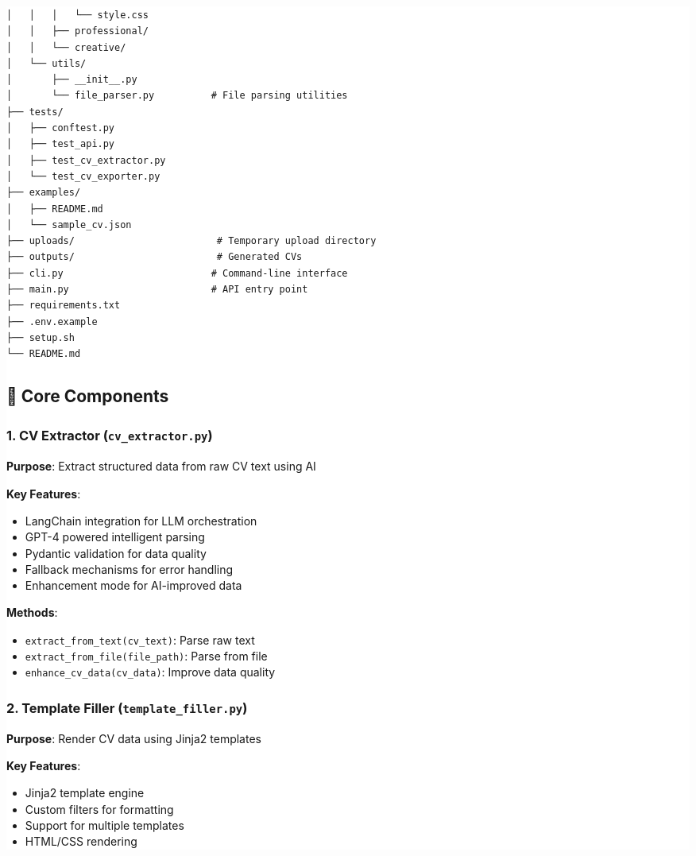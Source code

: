 ```
│   │   │   └── style.css
│   │   ├── professional/
│   │   └── creative/
│   └── utils/
│       ├── __init__.py
│       └── file_parser.py          # File parsing utilities
├── tests/
│   ├── conftest.py
│   ├── test_api.py
│   ├── test_cv_extractor.py
│   └── test_cv_exporter.py
├── examples/
│   ├── README.md
│   └── sample_cv.json
├── uploads/                         # Temporary upload directory
├── outputs/                         # Generated CVs
├── cli.py                          # Command-line interface
├── main.py                         # API entry point
├── requirements.txt
├── .env.example
├── setup.sh
└── README.md
```

## 🔧 Core Components

### 1. CV Extractor (`cv_extractor.py`)

**Purpose**: Extract structured data from raw CV text using AI

**Key Features**:
- LangChain integration for LLM orchestration
- GPT-4 powered intelligent parsing
- Pydantic validation for data quality
- Fallback mechanisms for error handling
- Enhancement mode for AI-improved data

**Methods**:
- `extract_from_text(cv_text)`: Parse raw text
- `extract_from_file(file_path)`: Parse from file
- `enhance_cv_data(cv_data)`: Improve data quality

### 2. Template Filler (`template_filler.py`)

**Purpose**: Render CV data using Jinja2 templates

**Key Features**:
- Jinja2 template engine
- Custom filters for formatting
- Support for multiple templates
- HTML/CSS rendering
